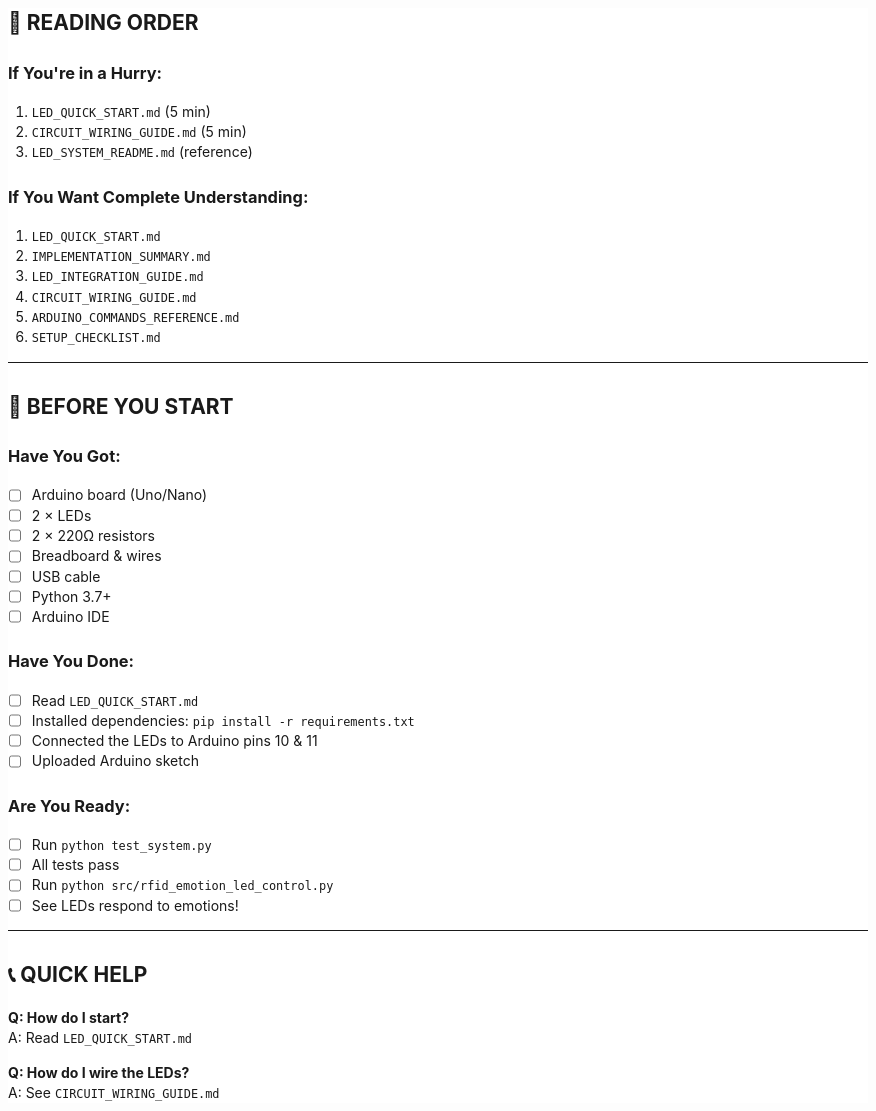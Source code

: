 
## 📖 READING ORDER

### If You're in a Hurry:
1. `LED_QUICK_START.md` (5 min)
2. `CIRCUIT_WIRING_GUIDE.md` (5 min)
3. `LED_SYSTEM_README.md` (reference)

### If You Want Complete Understanding:
1. `LED_QUICK_START.md`
2. `IMPLEMENTATION_SUMMARY.md`
3. `LED_INTEGRATION_GUIDE.md`
4. `CIRCUIT_WIRING_GUIDE.md`
5. `ARDUINO_COMMANDS_REFERENCE.md`
6. `SETUP_CHECKLIST.md`

---

## 🔧 BEFORE YOU START

### Have You Got:
- [ ] Arduino board (Uno/Nano)
- [ ] 2 × LEDs
- [ ] 2 × 220Ω resistors
- [ ] Breadboard & wires
- [ ] USB cable
- [ ] Python 3.7+
- [ ] Arduino IDE

### Have You Done:
- [ ] Read `LED_QUICK_START.md`
- [ ] Installed dependencies: `pip install -r requirements.txt`
- [ ] Connected the LEDs to Arduino pins 10 & 11
- [ ] Uploaded Arduino sketch

### Are You Ready:
- [ ] Run `python test_system.py`
- [ ] All tests pass
- [ ] Run `python src/rfid_emotion_led_control.py`
- [ ] See LEDs respond to emotions!

---

## 📞 QUICK HELP

**Q: How do I start?**  
A: Read `LED_QUICK_START.md`

**Q: How do I wire the LEDs?**  
A: See `CIRCUIT_WIRING_GUIDE.md`
